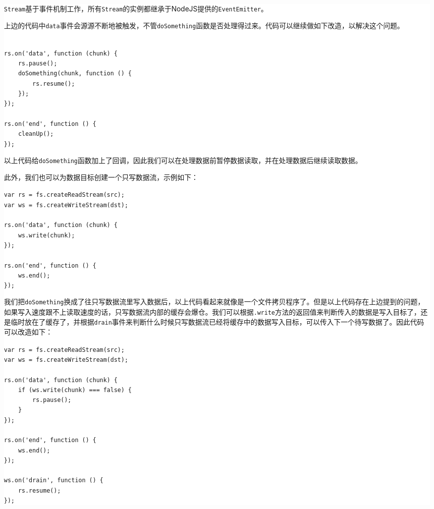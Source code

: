 `Stream`基于事件机制工作，所有`Stream`的实例都继承于NodeJS提供的`EventEmitter`。

上边的代码中`data`事件会源源不断地被触发，不管`doSomething`函数是否处理得过来。代码可以继续做如下改造，以解决这个问题。

```

rs.on('data', function (chunk) {
    rs.pause();
    doSomething(chunk, function () {
        rs.resume();
    });
});

rs.on('end', function () {
    cleanUp();
});
```

以上代码给`doSomething`函数加上了回调，因此我们可以在处理数据前暂停数据读取，并在处理数据后继续读取数据。

此外，我们也可以为数据目标创建一个只写数据流，示例如下：

```
var rs = fs.createReadStream(src);
var ws = fs.createWriteStream(dst);

rs.on('data', function (chunk) {
    ws.write(chunk);
});

rs.on('end', function () {
    ws.end();
});
```

我们把`doSomething`换成了往只写数据流里写入数据后，以上代码看起来就像是一个文件拷贝程序了。但是以上代码存在上边提到的问题，如果写入速度跟不上读取速度的话，只写数据流内部的缓存会爆仓。我们可以根据`.write`方法的返回值来判断传入的数据是写入目标了，还是临时放在了缓存了，并根据`drain`事件来判断什么时候只写数据流已经将缓存中的数据写入目标，可以传入下一个待写数据了。因此代码可以改造如下：

```
var rs = fs.createReadStream(src);
var ws = fs.createWriteStream(dst);

rs.on('data', function (chunk) {
    if (ws.write(chunk) === false) {
        rs.pause();
    }
});

rs.on('end', function () {
    ws.end();
});

ws.on('drain', function () {
    rs.resume();
});
```
